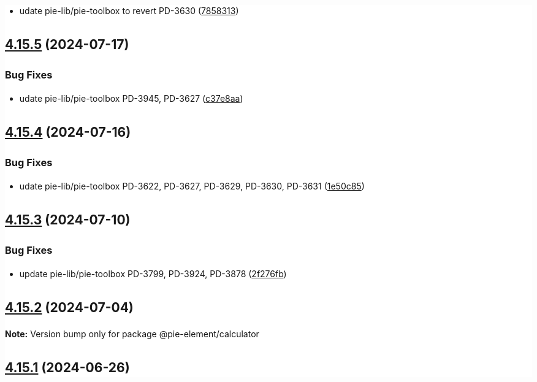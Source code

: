 * udate pie-lib/pie-toolbox to revert PD-3630 ([7858313](https://github.com/pie-framework/pie-elements/commit/785831349bb7830a3df8f35971958ebf616527f3))





## [4.15.5](https://github.com/pie-framework/pie-elements/compare/@pie-element/calculator@4.15.4...@pie-element/calculator@4.15.5) (2024-07-17)


### Bug Fixes

* udate pie-lib/pie-toolbox PD-3945, PD-3627 ([c37e8aa](https://github.com/pie-framework/pie-elements/commit/c37e8aaa6c7e561707a2ed9ec76deb313380c6ba))





## [4.15.4](https://github.com/pie-framework/pie-elements/compare/@pie-element/calculator@4.15.3...@pie-element/calculator@4.15.4) (2024-07-16)


### Bug Fixes

* udate pie-lib/pie-toolbox PD-3622, PD-3627, PD-3629, PD-3630, PD-3631 ([1e50c85](https://github.com/pie-framework/pie-elements/commit/1e50c859e2b5133e1ff9ef81f4169e49e76d9e4b))





## [4.15.3](https://github.com/pie-framework/pie-elements/compare/@pie-element/calculator@4.15.2...@pie-element/calculator@4.15.3) (2024-07-10)


### Bug Fixes

* update pie-lib/pie-toolbox PD-3799, PD-3924, PD-3878 ([2f276fb](https://github.com/pie-framework/pie-elements/commit/2f276fb29f121005cecd81459469ff9f5a06740d))





## [4.15.2](https://github.com/pie-framework/pie-elements/compare/@pie-element/calculator@4.15.1...@pie-element/calculator@4.15.2) (2024-07-04)

**Note:** Version bump only for package @pie-element/calculator





## [4.15.1](https://github.com/pie-framework/pie-elements/compare/@pie-element/calculator@4.15.0...@pie-element/calculator@4.15.1) (2024-06-26)
